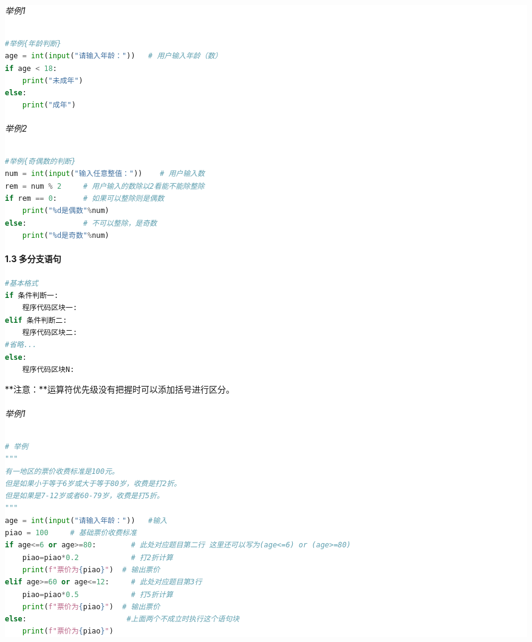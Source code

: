 ###### 举例1

```python
#举例{年龄判断}
age = int(input("请输入年龄："))   # 用户输入年龄（数）
if age < 18:
    print("未成年")
else:
    print("成年")
```

###### 举例2

```python
#举例{奇偶数的判断}
num = int(input("输入任意整值："))    # 用户输入数
rem = num % 2     # 用户输入的数除以2看能不能除整除
if rem == 0:      # 如果可以整除则是偶数
    print("%d是偶数"%num)
else:             # 不可以整除，是奇数
    print("%d是奇数"%num)
```

#### 1.3 多分支语句

```python
#基本格式
if 条件判断一:
    程序代码区块一:
elif 条件判断二:
    程序代码区块二:
#省略...
else:
    程序代码区块N:
```

**注意：**运算符优先级没有把握时可以添加括号进行区分。

###### 举例1

```python
# 举例
"""
有一地区的票价收费标准是100元。
但是如果小于等于6岁或大于等于80岁，收费是打2折。
但是如果是7-12岁或者60-79岁，收费是打5折。
"""
age = int(input("请输入年龄："))   #输入
piao = 100     # 基础票价收费标准
if age<=6 or age>=80:        # 此处对应题目第二行 这里还可以写为(age<=6) or (age>=80)  
    piao=piao*0.2            # 打2折计算
    print(f"票价为{piao}")  # 输出票价 
elif age>=60 or age<=12:     # 此处对应题目第3行
    piao=piao*0.5            # 打5折计算
    print(f"票价为{piao}")  # 输出票价
else:                       #上面两个不成立时执行这个语句块
    print(f"票价为{piao}")
```
